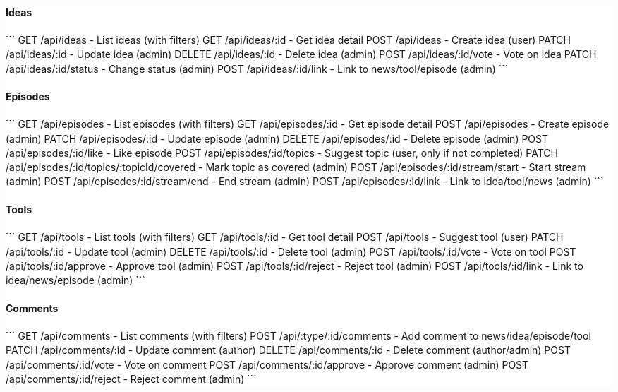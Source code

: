 #### Ideas
\`\`\`
GET    /api/ideas               - List ideas (with filters)
GET    /api/ideas/:id           - Get idea detail
POST   /api/ideas               - Create idea (user)
PATCH  /api/ideas/:id           - Update idea (admin)
DELETE /api/ideas/:id           - Delete idea (admin)
POST   /api/ideas/:id/vote      - Vote on idea
PATCH  /api/ideas/:id/status    - Change status (admin)
POST   /api/ideas/:id/link      - Link to news/tool/episode (admin)
\`\`\`

#### Episodes
\`\`\`
GET    /api/episodes            - List episodes (with filters)
GET    /api/episodes/:id        - Get episode detail
POST   /api/episodes            - Create episode (admin)
PATCH  /api/episodes/:id        - Update episode (admin)
DELETE /api/episodes/:id        - Delete episode (admin)
POST   /api/episodes/:id/like   - Like episode
POST   /api/episodes/:id/topics - Suggest topic (user, only if not completed)
PATCH  /api/episodes/:id/topics/:topicId/covered - Mark topic as covered (admin)
POST   /api/episodes/:id/stream/start - Start stream (admin)
POST   /api/episodes/:id/stream/end   - End stream (admin)
POST   /api/episodes/:id/link   - Link to idea/tool/news (admin)
\`\`\`

#### Tools
\`\`\`
GET    /api/tools               - List tools (with filters)
GET    /api/tools/:id           - Get tool detail
POST   /api/tools               - Suggest tool (user)
PATCH  /api/tools/:id           - Update tool (admin)
DELETE /api/tools/:id           - Delete tool (admin)
POST   /api/tools/:id/vote      - Vote on tool
POST   /api/tools/:id/approve   - Approve tool (admin)
POST   /api/tools/:id/reject    - Reject tool (admin)
POST   /api/tools/:id/link      - Link to idea/news/episode (admin)
\`\`\`

#### Comments
\`\`\`
GET    /api/comments            - List comments (with filters)
POST   /api/:type/:id/comments  - Add comment to news/idea/episode/tool
PATCH  /api/comments/:id        - Update comment (author)
DELETE /api/comments/:id        - Delete comment (author/admin)
POST   /api/comments/:id/vote   - Vote on comment
POST   /api/comments/:id/approve - Approve comment (admin)
POST   /api/comments/:id/reject  - Reject comment (admin)
\`\`\`
